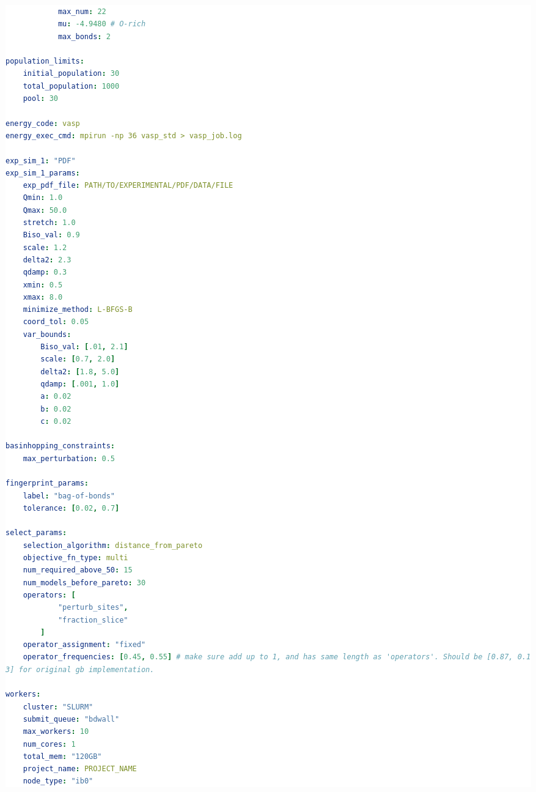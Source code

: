 ```YAML
            max_num: 22
            mu: -4.9480 # O-rich
            max_bonds: 2

population_limits:
    initial_population: 30
    total_population: 1000
    pool: 30

energy_code: vasp
energy_exec_cmd: mpirun -np 36 vasp_std > vasp_job.log

exp_sim_1: "PDF"
exp_sim_1_params:
    exp_pdf_file: PATH/TO/EXPERIMENTAL/PDF/DATA/FILE
    Qmin: 1.0
    Qmax: 50.0
    stretch: 1.0
    Biso_val: 0.9
    scale: 1.2
    delta2: 2.3
    qdamp: 0.3
    xmin: 0.5
    xmax: 8.0
    minimize_method: L-BFGS-B
    coord_tol: 0.05
    var_bounds:
        Biso_val: [.01, 2.1]
        scale: [0.7, 2.0]
        delta2: [1.8, 5.0]
        qdamp: [.001, 1.0]
        a: 0.02
        b: 0.02
        c: 0.02

basinhopping_constraints:
    max_perturbation: 0.5

fingerprint_params:
    label: "bag-of-bonds"
    tolerance: [0.02, 0.7]

select_params:
    selection_algorithm: distance_from_pareto
    objective_fn_type: multi
    num_required_above_50: 15
    num_models_before_pareto: 30
    operators: [
            "perturb_sites",
            "fraction_slice"
        ]
    operator_assignment: "fixed"
    operator_frequencies: [0.45, 0.55] # make sure add up to 1, and has same length as 'operators'. Should be [0.87, 0.13] for original gb implementation.

workers:
    cluster: "SLURM"
    submit_queue: "bdwall"
    max_workers: 10
    num_cores: 1
    total_mem: "120GB"
    project_name: PROJECT_NAME
    node_type: "ib0"
```